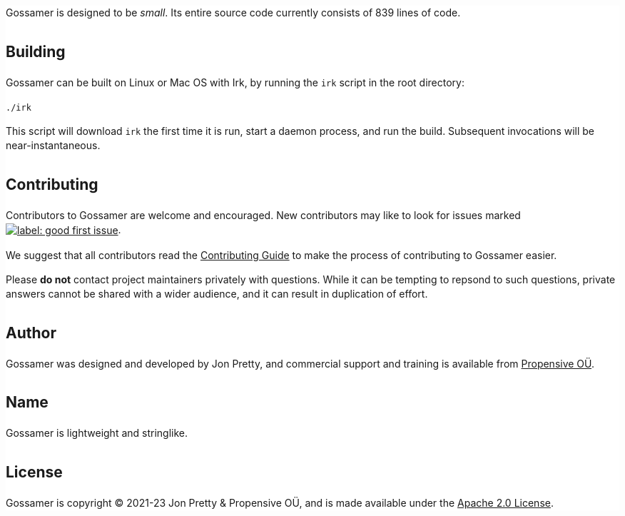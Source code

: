 Gossamer is designed to be _small_. Its entire source code currently consists of 839 lines of code.

## Building

Gossamer can be built on Linux or Mac OS with Irk, by running the `irk` script in the root directory:
```sh
./irk
```

This script will download `irk` the first time it is run, start a daemon process, and run the build. Subsequent
invocations will be near-instantaneous.

## Contributing

Contributors to Gossamer are welcome and encouraged. New contributors may like to look for issues marked
<a href="https://github.com/propensive/gossamer/labels/good%20first%20issue"><img alt="label: good first issue"
src="https://img.shields.io/badge/-good%20first%20issue-67b6d0.svg" valign="middle"></a>.

We suggest that all contributors read the [Contributing Guide](/contributing.md) to make the process of
contributing to Gossamer easier.

Please __do not__ contact project maintainers privately with questions. While it can be tempting to repsond to
such questions, private answers cannot be shared with a wider audience, and it can result in duplication of
effort.

## Author

Gossamer was designed and developed by Jon Pretty, and commercial support and training is available from
[Propensive O&Uuml;](https://propensive.com/).



## Name

Gossamer is lightweight and stringlike.

## License

Gossamer is copyright &copy; 2021-23 Jon Pretty & Propensive O&Uuml;, and is made available under the
[Apache 2.0 License](/license.md).
